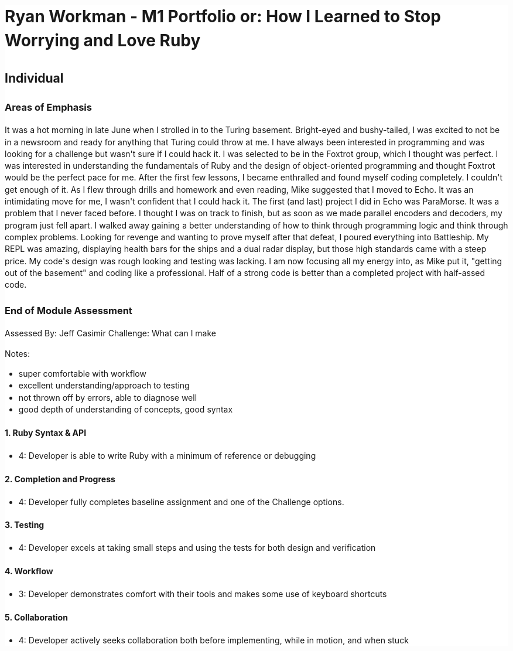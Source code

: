 # Ryan Workman - M1 Portfolio or: How I Learned to Stop Worrying and Love Ruby
## Individual

### Areas of Emphasis

  It was a hot morning in late June when I strolled in to the Turing basement.  Bright-eyed and bushy-tailed, I was excited to not be in a newsroom and ready for anything that Turing could throw at me.  I have always been interested in programming and was looking for a challenge but wasn't sure if I could hack it.  I was selected to be in the Foxtrot group, which I thought was perfect.  I was interested in understanding the fundamentals of Ruby and the design of object-oriented programming and thought Foxtrot would be the perfect pace for me.  After the first few lessons, I became enthralled and found myself coding completely.  I couldn't get enough of it.  As I flew through drills and homework and even reading, Mike suggested that I moved to Echo.  It was an intimidating move for me, I wasn't confident that I could hack it.  The first (and last) project I did in Echo was ParaMorse.  It was a problem that I never faced before.  I thought I was on track to finish, but as soon as we made parallel encoders and decoders, my program just fell apart.  I walked away gaining a better understanding of how to think through programming logic and think through complex problems.  Looking for revenge and wanting to prove myself after that defeat, I poured everything into Battleship.  My REPL was amazing, displaying health bars for the ships and a dual radar display, but those high standards came with a steep price.  My code's design was rough looking and testing was lacking.  I am now focusing all my energy into, as Mike put it, "getting out of the basement" and coding like a professional.  Half of a strong code is better than a completed project with half-assed code.

### End of Module Assessment

Assessed By: Jeff Casimir
Challenge: What can I make

Notes:
* super comfortable with workflow
* excellent understanding/approach to testing
* not thrown off by errors, able to diagnose well
* good depth of understanding of concepts, good syntax

#### 1. Ruby Syntax & API
* 4: Developer is able to write Ruby with a minimum of reference or debugging

#### 2. Completion and Progress
* 4: Developer fully completes baseline assignment and one of the Challenge options.

#### 3. Testing
* 4: Developer excels at taking small steps and using the tests for both design and verification

#### 4. Workflow
* 3: Developer demonstrates comfort with their tools and makes some use of keyboard shortcuts

#### 5. Collaboration
* 4: Developer actively seeks collaboration both before implementing, while in motion, and when stuck
